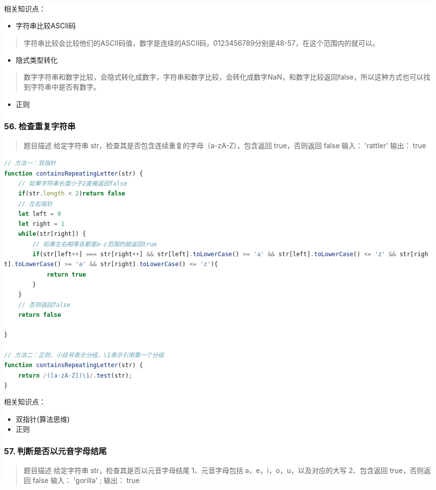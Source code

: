 
相关知识点：

- 字符串比较ASCII码

> 字符串比较会比较他们的ASCII码值，数字是连续的ASCII码，0123456789分别是48-57，在这个范围内的就可以。

- 隐式类型转化

> 数字字符串和数字比较，会隐式转化成数字，字符串和数字比较，会转化成数字NaN，和数字比较返回false，所以这种方式也可以找到字符串中是否有数字。

- 正则

### 56. 检查重复字符串

> 题目描述
>  给定字符串 str，检查其是否包含连续重复的字母（a-zA-Z），包含返回 true，否则返回 false
>  输入：  'rattler'
>  输出：  true

```js
// 方法一：双指针
function containsRepeatingLetter(str) {
    // 如果字符串长度小于2直接返回false
    if(str.length < 2)return false
    // 左右指针
    let left = 0
    let right = 1
    while(str[right]) {
        // 如果左右相等且都是a-z范围的就返回true
        if(str[left++] === str[right++] && str[left].toLowerCase() >= 'a' && str[left].toLowerCase() <= 'z' && str[right].toLowerCase() >= 'a' && str[right].toLowerCase() <= 'z'){
            return true
        }
    }
    // 否则返回false
    return false
    
}

// 方法二：正则，小括号表示分组，\1表示引用第一个分组
function containsRepeatingLetter(str) {
    return /([a-zA-Z])\1/.test(str);
}

```

相关知识点：

- 双指针(算法思维)
- 正则

### 57. 判断是否以元音字母结尾

> 题目描述
>  给定字符串 str，检查其是否以元音字母结尾
>  1、元音字母包括 a，e，i，o，u，以及对应的大写
>  2、包含返回 true，否则返回 false
>  输入： 'gorilla' ; 输出： true
